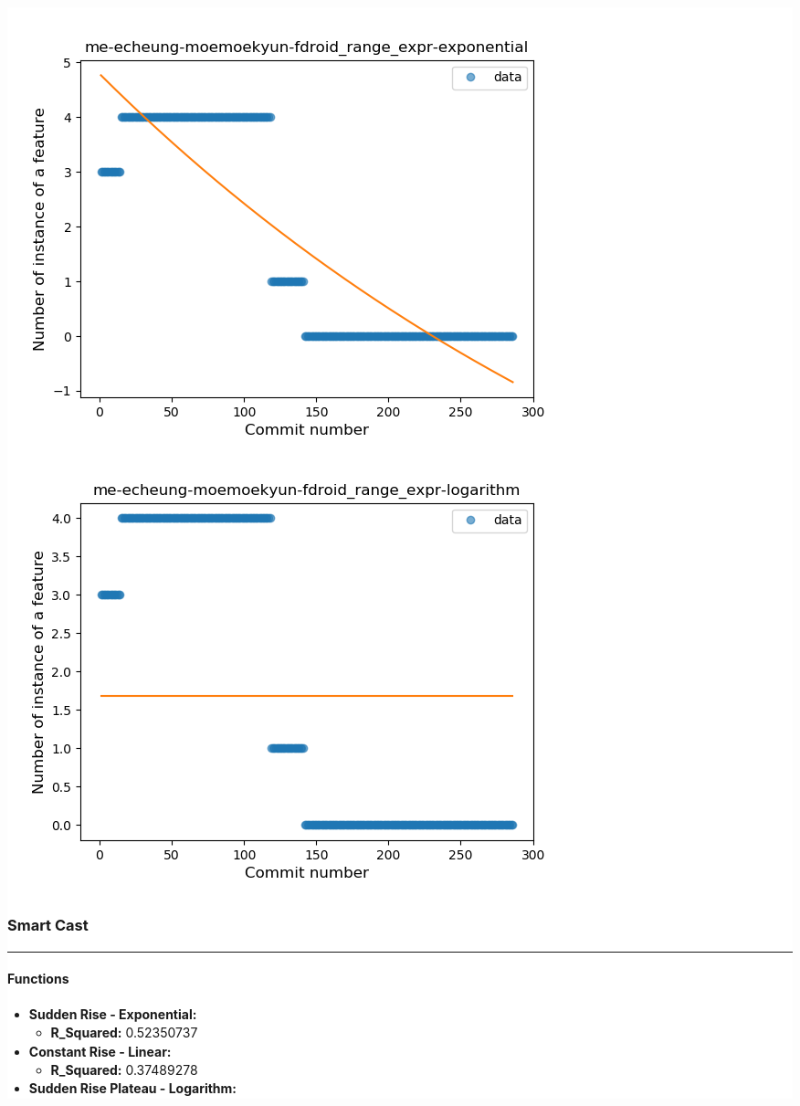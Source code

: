 ![me-echeung-moemoekyun-fdroid T5](../plots/me-echeung-moemoekyun-fdroid_range_expr_T5.png)
![me-echeung-moemoekyun-fdroid T6](../plots/me-echeung-moemoekyun-fdroid_range_expr_T6.png)
### <a name="smart_cast">Smart Cast</a>
----
#### Functions
* **Sudden Rise - Exponential:** ![equation](http://latex.codecogs.com/svg.latex?240.460612x%5E%7B1.01555%7D%20&plus;%202.854971)
    * **R_Squared:** 0.52350737
* **Constant Rise - Linear:** ![equation](http://latex.codecogs.com/svg.latex?0.004731x%20&plus;%202.60587)
    * **R_Squared:** 0.37489278
* **Sudden Rise Plateau - Logarithm:** ![equation](http://latex.codecogs.com/svg.latex?0.981134%5Clog_%7B29.146341%7D%28x%29%20&plus;%201.914323)